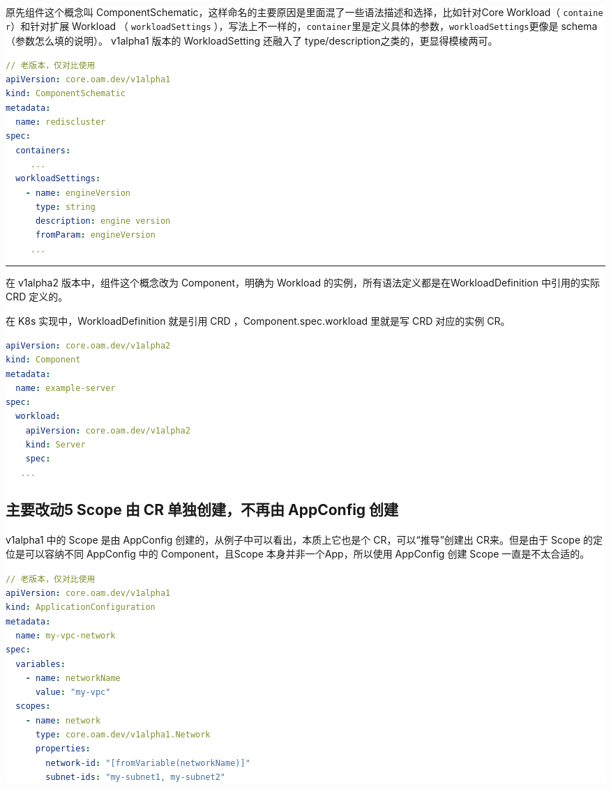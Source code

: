 
原先组件这个概念叫 ComponentSchematic，这样命名的主要原因是里面混了一些语法描述和选择，比如针对Core Workload（ `container`）和针对扩展 Workload （ `workloadSettings` ），写法上不一样的，`container`里是定义具体的参数，`workloadSettings`更像是 schema（参数怎么填的说明）。 v1alpha1 版本的 WorkloadSetting 还融入了 type/description之类的，更显得模棱两可。
```yaml
// 老版本，仅对比使用
apiVersion: core.oam.dev/v1alpha1
kind: ComponentSchematic
metadata:
  name: rediscluster
spec:
  containers:
     ...
  workloadSettings:
    - name: engineVersion
      type: string
      description: engine version
      fromParam: engineVersion
     ...
```



---

在 v1alpha2 版本中，组件这个概念改为 Component，明确为 Workload 的实例，所有语法定义都是在WorkloadDefinition 中引用的实际 CRD 定义的。


在 K8s 实现中，WorkloadDefinition 就是引用 CRD ，Component.spec.workload 里就是写 CRD 对应的实例 CR。
```yaml
apiVersion: core.oam.dev/v1alpha2
kind: Component
metadata:
  name: example-server
spec:
  workload:
    apiVersion: core.oam.dev/v1alpha2
    kind: Server
    spec:
   ...
```


## 主要改动5 Scope 由 CR 单独创建，不再由 AppConfig 创建


v1alpha1 中的 Scope 是由 AppConfig 创建的，从例子中可以看出，本质上它也是个 CR，可以“推导”创建出 CR来。但是由于 Scope 的定位是可以容纳不同 AppConfig 中的 Component，且Scope 本身并非一个App，所以使用 AppConfig 创建 Scope 一直是不太合适的。


```yaml
// 老版本，仅对比使用
apiVersion: core.oam.dev/v1alpha1
kind: ApplicationConfiguration
metadata:
  name: my-vpc-network
spec:
  variables:
    - name: networkName
      value: "my-vpc"
  scopes:
    - name: network
      type: core.oam.dev/v1alpha1.Network
      properties:
        network-id: "[fromVariable(networkName)]"
        subnet-ids: "my-subnet1, my-subnet2"
```
